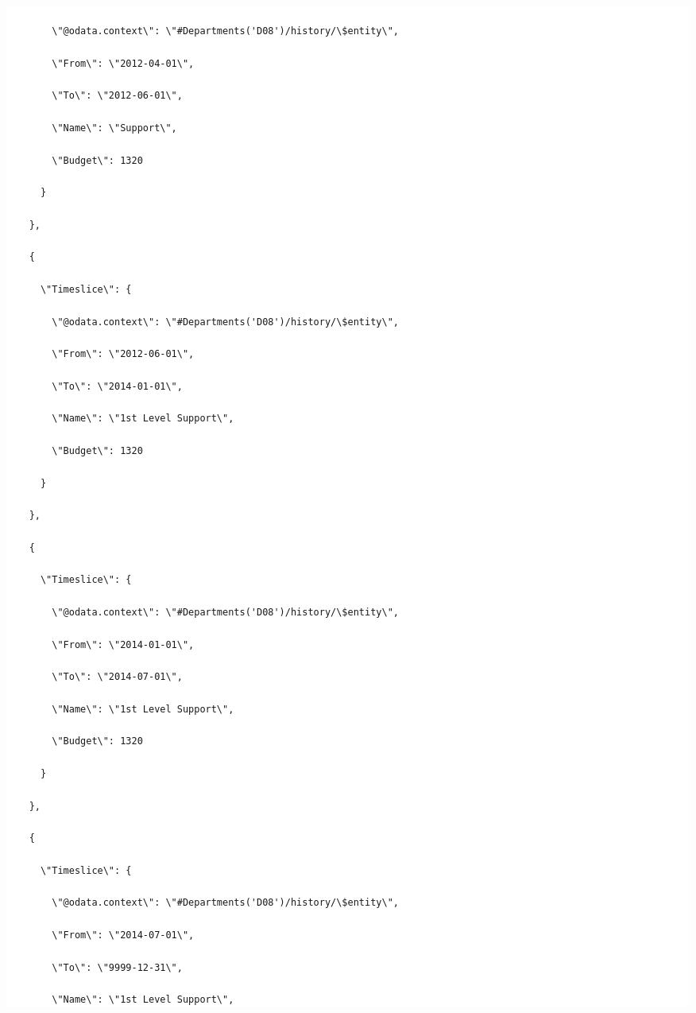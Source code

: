 ```

        \"@odata.context\": \"#Departments('D08')/history/\$entity\",

        \"From\": \"2012-04-01\",

        \"To\": \"2012-06-01\",

        \"Name\": \"Support\",

        \"Budget\": 1320

      }

    },

    {

      \"Timeslice\": {

        \"@odata.context\": \"#Departments('D08')/history/\$entity\",

        \"From\": \"2012-06-01\",

        \"To\": \"2014-01-01\",

        \"Name\": \"1st Level Support\",

        \"Budget\": 1320

      }

    },

    {

      \"Timeslice\": {

        \"@odata.context\": \"#Departments('D08')/history/\$entity\",

        \"From\": \"2014-01-01\",

        \"To\": \"2014-07-01\",

        \"Name\": \"1st Level Support\",

        \"Budget\": 1320

      }

    },

    {

      \"Timeslice\": {

        \"@odata.context\": \"#Departments('D08')/history/\$entity\",

        \"From\": \"2014-07-01\",

        \"To\": \"9999-12-31\",

        \"Name\": \"1st Level Support\",

```